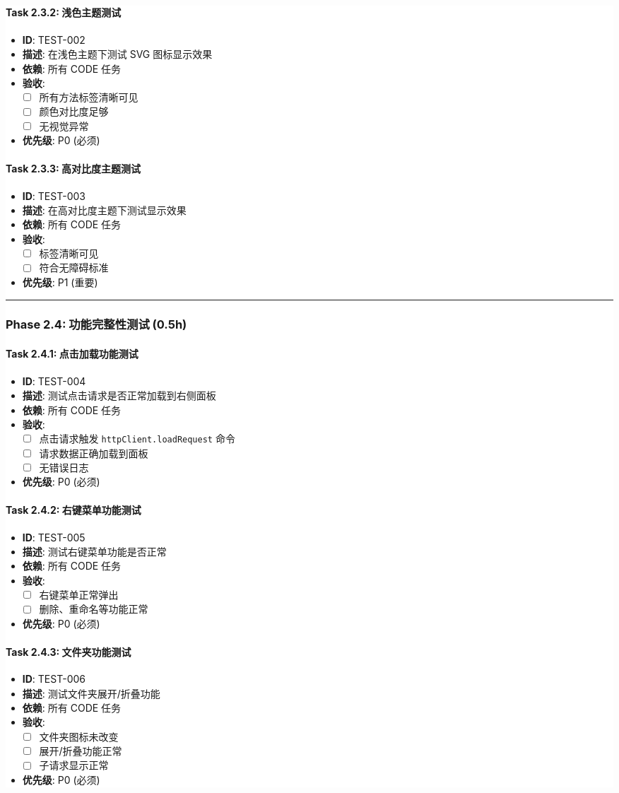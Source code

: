 #### Task 2.3.2: 浅色主题测试
- **ID**: TEST-002
- **描述**: 在浅色主题下测试 SVG 图标显示效果
- **依赖**: 所有 CODE 任务
- **验收**:
  - [ ] 所有方法标签清晰可见
  - [ ] 颜色对比度足够
  - [ ] 无视觉异常
- **优先级**: P0 (必须)

#### Task 2.3.3: 高对比度主题测试
- **ID**: TEST-003
- **描述**: 在高对比度主题下测试显示效果
- **依赖**: 所有 CODE 任务
- **验收**:
  - [ ] 标签清晰可见
  - [ ] 符合无障碍标准
- **优先级**: P1 (重要)

---

### Phase 2.4: 功能完整性测试 (0.5h)

#### Task 2.4.1: 点击加载功能测试
- **ID**: TEST-004
- **描述**: 测试点击请求是否正常加载到右侧面板
- **依赖**: 所有 CODE 任务
- **验收**:
  - [ ] 点击请求触发 `httpClient.loadRequest` 命令
  - [ ] 请求数据正确加载到面板
  - [ ] 无错误日志
- **优先级**: P0 (必须)

#### Task 2.4.2: 右键菜单功能测试
- **ID**: TEST-005
- **描述**: 测试右键菜单功能是否正常
- **依赖**: 所有 CODE 任务
- **验收**:
  - [ ] 右键菜单正常弹出
  - [ ] 删除、重命名等功能正常
- **优先级**: P0 (必须)

#### Task 2.4.3: 文件夹功能测试
- **ID**: TEST-006
- **描述**: 测试文件夹展开/折叠功能
- **依赖**: 所有 CODE 任务
- **验收**:
  - [ ] 文件夹图标未改变
  - [ ] 展开/折叠功能正常
  - [ ] 子请求显示正常
- **优先级**: P0 (必须)
